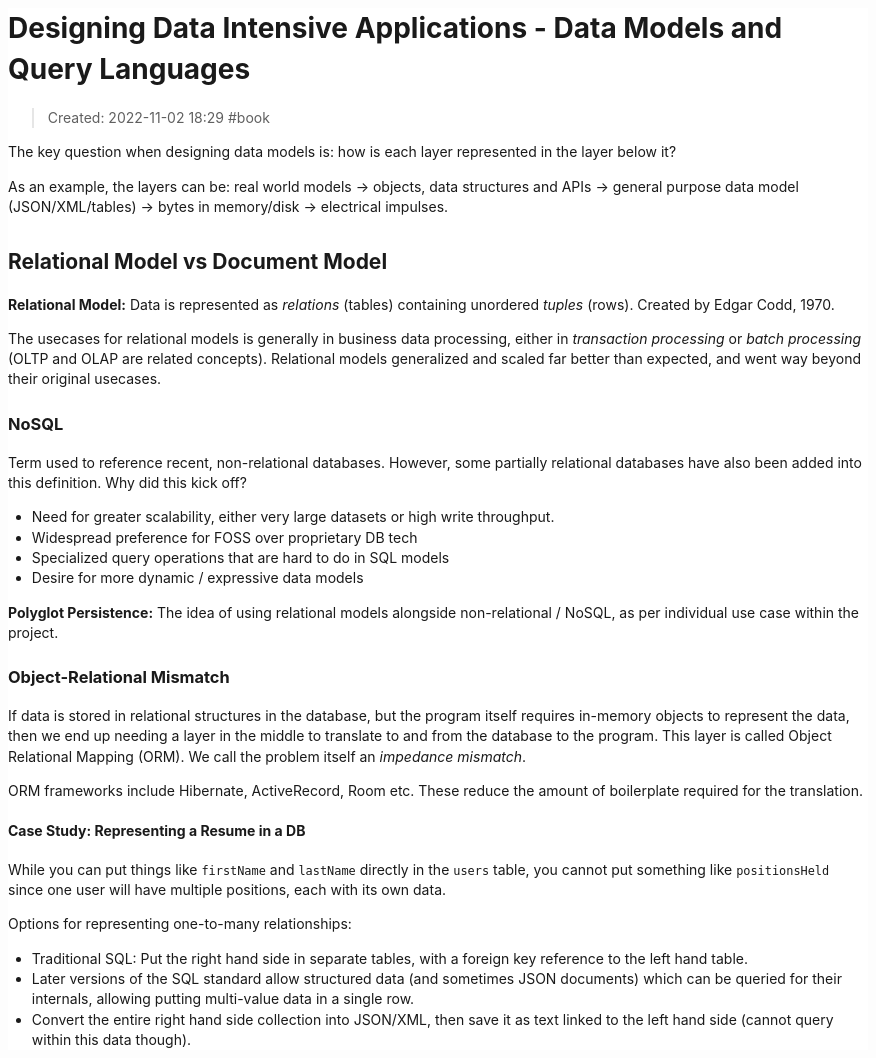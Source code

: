# Designing Data Intensive Applications - Data Models and Query Languages
> Created: 2022-11-02 18:29
> #book 

The key question when designing data models is: how is each layer represented in the layer below it?

As an example, the layers can be: real world models → objects, data structures and APIs → general purpose data model (JSON/XML/tables) → bytes in memory/disk → electrical impulses.

## Relational Model vs Document Model

**Relational Model:** Data is represented as _relations_ (tables) containing unordered _tuples_ (rows). Created by Edgar Codd, 1970.

The usecases for relational models is generally in business data processing, either in _transaction processing_ or _batch processing_ (OLTP and OLAP are related concepts). Relational models generalized and scaled far better than expected, and went way beyond their original usecases.

### NoSQL

Term used to reference recent, non-relational databases. However, some partially relational databases have also been added into this definition. Why did this kick off?

+ Need for greater scalability, either very large datasets or high write throughput.
+ Widespread preference for FOSS over proprietary DB tech
+ Specialized query operations that are hard to do in SQL models
+ Desire for more dynamic / expressive data models

**Polyglot Persistence:** The idea of using relational models alongside non-relational / NoSQL, as per individual use case within the project.

### Object-Relational Mismatch

If data is stored in relational structures in the database, but the program itself requires in-memory objects to represent the data, then we end up needing a layer in the middle to translate to and from the database to the program. This layer is called Object Relational Mapping (ORM). We call the problem itself an _impedance mismatch_.

ORM frameworks include Hibernate, ActiveRecord, Room etc. These reduce the amount of boilerplate required for the translation.

#### Case Study: Representing a Resume in a DB

While you can put things like `firstName` and `lastName` directly in the `users` table, you cannot put something like `positionsHeld` since one user will have multiple positions, each with its own data.

Options for representing one-to-many relationships:
+ Traditional SQL: Put the right hand side in separate tables, with a foreign key reference to the left hand table.
+ Later versions of the SQL standard allow structured data (and sometimes JSON documents) which can be queried for their internals, allowing putting multi-value data in a single row.
+ Convert the entire right hand side collection into JSON/XML, then save it as text linked to the left hand side (cannot query within this data though).
